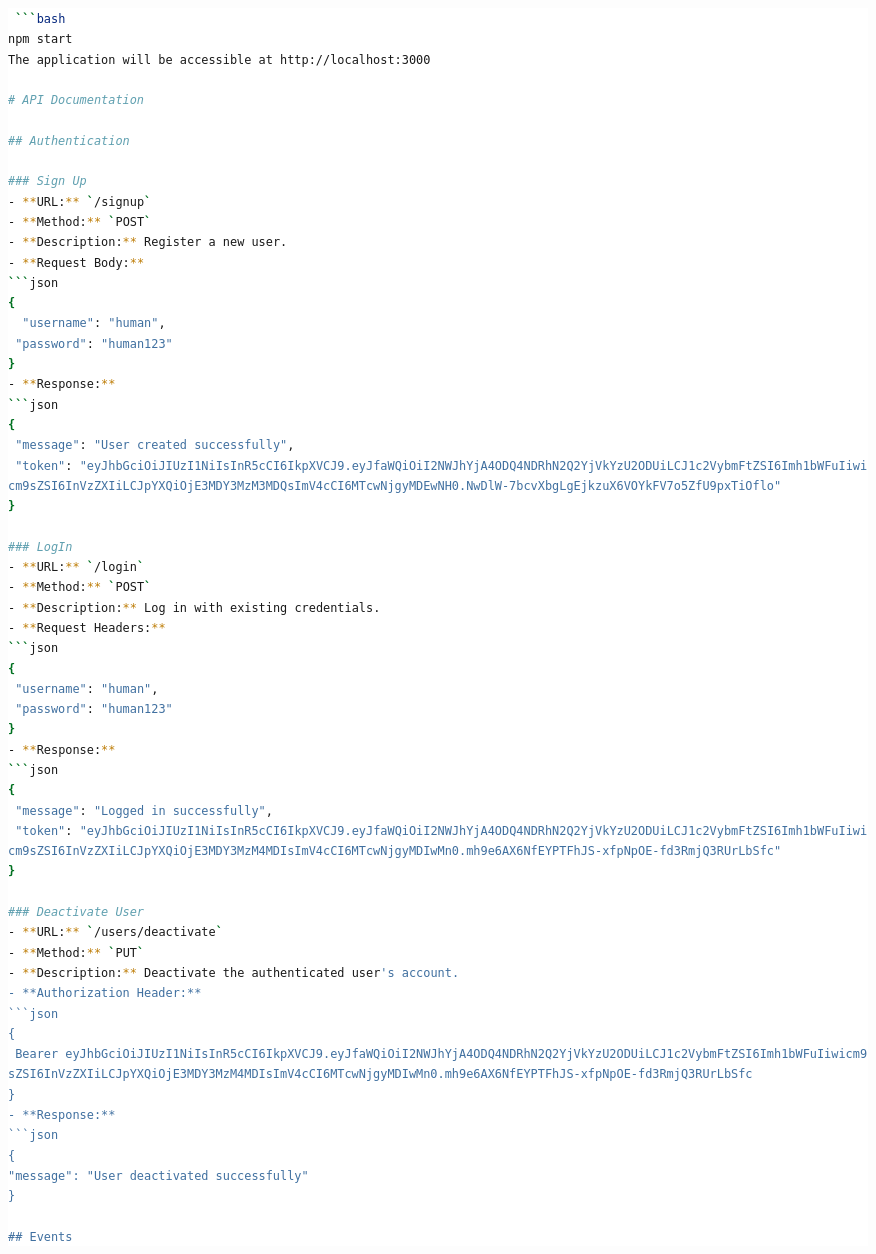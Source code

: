    ```bash
    ```bash
   npm start
  The application will be accessible at http://localhost:3000
  
# API Documentation

## Authentication

### Sign Up
- **URL:** `/signup`
- **Method:** `POST`
- **Description:** Register a new user.
- **Request Body:**
  ```json
  {
     "username": "human",
    "password": "human123"
  }
- **Response:**
   ```json
  {
    "message": "User created successfully",
    "token": "eyJhbGciOiJIUzI1NiIsInR5cCI6IkpXVCJ9.eyJfaWQiOiI2NWJhYjA4ODQ4NDRhN2Q2YjVkYzU2ODUiLCJ1c2VybmFtZSI6Imh1bWFuIiwicm9sZSI6InVzZXIiLCJpYXQiOjE3MDY3MzM3MDQsImV4cCI6MTcwNjgyMDEwNH0.NwDlW-7bcvXbgLgEjkzuX6VOYkFV7o5ZfU9pxTiOflo"
  }

 ### LogIn
- **URL:** `/login`
- **Method:** `POST`
- **Description:** Log in with existing credentials.
- **Request Headers:**
  ```json
  {
    "username": "human",
    "password": "human123"
  }
- **Response:**
   ```json
  {
    "message": "Logged in successfully",
    "token": "eyJhbGciOiJIUzI1NiIsInR5cCI6IkpXVCJ9.eyJfaWQiOiI2NWJhYjA4ODQ4NDRhN2Q2YjVkYzU2ODUiLCJ1c2VybmFtZSI6Imh1bWFuIiwicm9sZSI6InVzZXIiLCJpYXQiOjE3MDY3MzM4MDIsImV4cCI6MTcwNjgyMDIwMn0.mh9e6AX6NfEYPTFhJS-xfpNpOE-fd3RmjQ3RUrLbSfc"
  }
   
 ### Deactivate User
- **URL:** `/users/deactivate`
- **Method:** `PUT`
- **Description:** Deactivate the authenticated user's account.
- **Authorization Header:**
  ```json
  {
    Bearer eyJhbGciOiJIUzI1NiIsInR5cCI6IkpXVCJ9.eyJfaWQiOiI2NWJhYjA4ODQ4NDRhN2Q2YjVkYzU2ODUiLCJ1c2VybmFtZSI6Imh1bWFuIiwicm9sZSI6InVzZXIiLCJpYXQiOjE3MDY3MzM4MDIsImV4cCI6MTcwNjgyMDIwMn0.mh9e6AX6NfEYPTFhJS-xfpNpOE-fd3RmjQ3RUrLbSfc
  }
- **Response:**
   ```json
  {
   "message": "User deactivated successfully"
  }

 ## Events
   ```